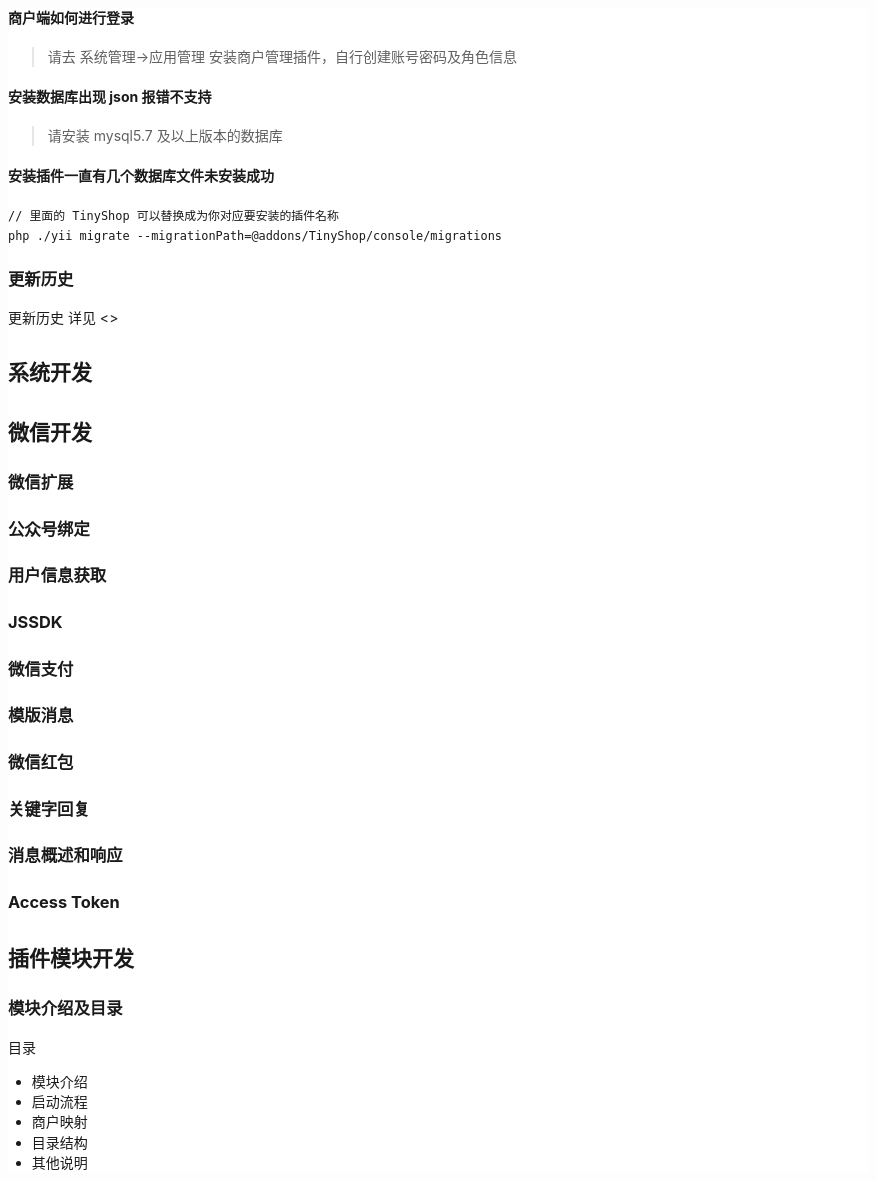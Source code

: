 #### 商户端如何进行登录

> 请去 系统管理->应用管理 安装商户管理插件，自行创建账号密码及角色信息
>

#### 安装数据库出现 json 报错不支持

> 请安装 mysql5.7 及以上版本的数据库

#### 安装插件一直有几个数据库文件未安装成功

```
// 里面的 TinyShop 可以替换成为你对应要安装的插件名称 
php ./yii migrate --migrationPath=@addons/TinyShop/console/migrations
```

### 更新历史

更新历史 详见 <>

## 系统开发



## 微信开发

### 微信扩展
### 公众号绑定
### 用户信息获取
### JSSDK
### 微信支付
### 模版消息
### 微信红包
### 关键字回复
### 消息概述和响应
### Access Token

## 插件模块开发

### 模块介绍及目录

目录

- 模块介绍
- 启动流程
- 商户映射
- 目录结构
- 其他说明

